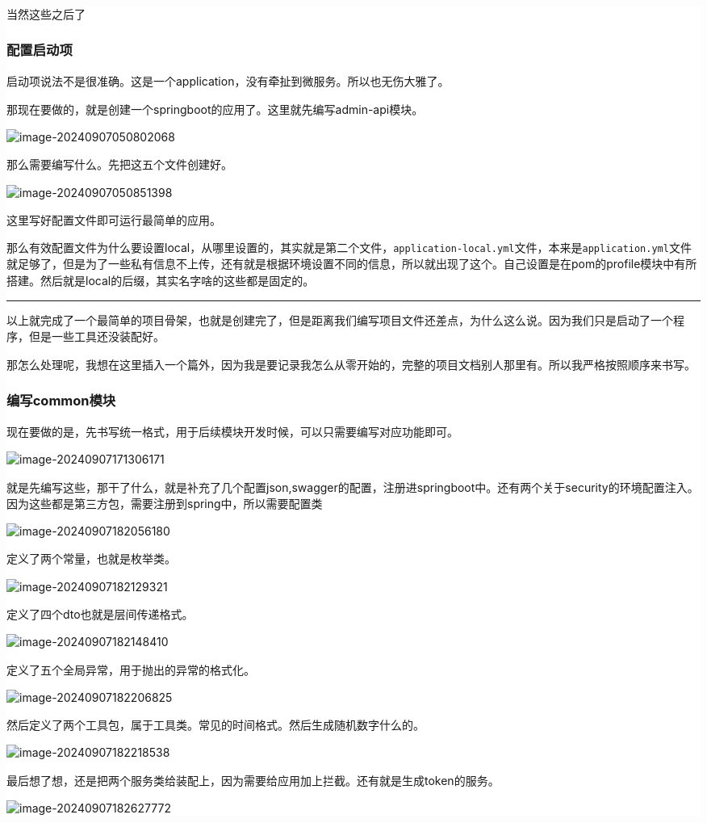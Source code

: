 当然这些之后了

### 配置启动项

启动项说法不是很准确。这是一个application，没有牵扯到微服务。所以也无伤大雅了。

那现在要做的，就是创建一个springboot的应用了。这里就先编写admin-api模块。

![image-20240907050802068](https://cdn.jsdelivr.net/gh/Mirror18/imgage@main//202409070508165.png)

那么需要编写什么。先把这五个文件创建好。

![image-20240907050851398](https://cdn.jsdelivr.net/gh/Mirror18/imgage@main//202409070508449.png)

这里写好配置文件即可运行最简单的应用。

那么有效配置文件为什么要设置local，从哪里设置的，其实就是第二个文件，`application-local.yml`文件，本来是`application.yml`文件就足够了，但是为了一些私有信息不上传，还有就是根据环境设置不同的信息，所以就出现了这个。自己设置是在pom的profile模块中有所搭建。然后就是local的后缀，其实名字啥的这些都是固定的。

---

以上就完成了一个最简单的项目骨架，也就是创建完了，但是距离我们编写项目文件还差点，为什么这么说。因为我们只是启动了一个程序，但是一些工具还没装配好。

那怎么处理呢，我想在这里插入一个篇外，因为我是要记录我怎么从零开始的，完整的项目文档别人那里有。所以我严格按照顺序来书写。

### 编写common模块

现在要做的是，先书写统一格式，用于后续模块开发时候，可以只需要编写对应功能即可。

![image-20240907171306171](https://cdn.jsdelivr.net/gh/Mirror18/imgage@main//202409071713254.png)

就是先编写这些，那干了什么，就是补充了几个配置json,swagger的配置，注册进springboot中。还有两个关于security的环境配置注入。因为这些都是第三方包，需要注册到spring中，所以需要配置类

![image-20240907182056180](https://cdn.jsdelivr.net/gh/Mirror18/imgage@main//202409071820218.png)

定义了两个常量，也就是枚举类。

![image-20240907182129321](https://cdn.jsdelivr.net/gh/Mirror18/imgage@main//202409071821353.png)

定义了四个dto也就是层间传递格式。

![image-20240907182148410](https://cdn.jsdelivr.net/gh/Mirror18/imgage@main//202409071821443.png)

定义了五个全局异常，用于抛出的异常的格式化。

![image-20240907182206825](https://cdn.jsdelivr.net/gh/Mirror18/imgage@main//202409071822851.png)

然后定义了两个工具包，属于工具类。常见的时间格式。然后生成随机数字什么的。

![image-20240907182218538](https://cdn.jsdelivr.net/gh/Mirror18/imgage@main//202409071822564.png)



最后想了想，还是把两个服务类给装配上，因为需要给应用加上拦截。还有就是生成token的服务。

![image-20240907182627772](https://cdn.jsdelivr.net/gh/Mirror18/imgage@main//202409071826796.png)
